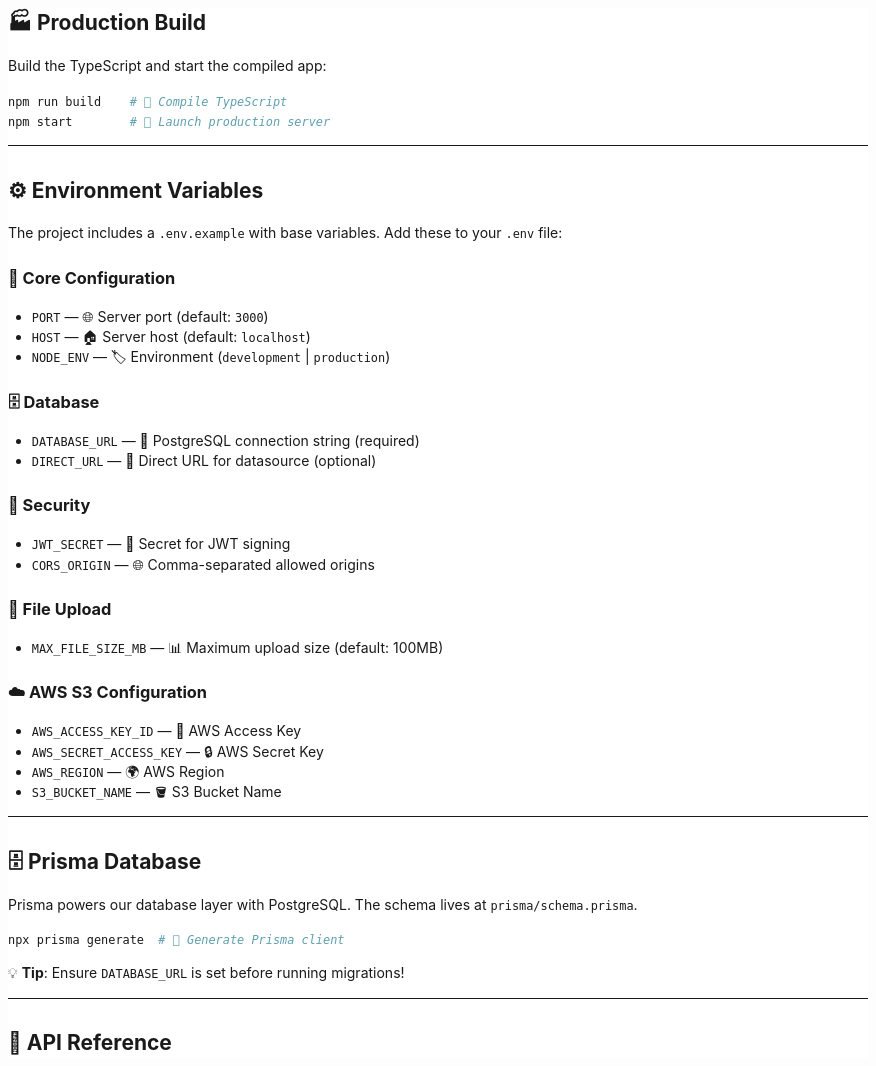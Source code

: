 
## 🏭 Production Build

Build the TypeScript and start the compiled app:

```bash
npm run build    # 🔨 Compile TypeScript
npm start        # 🚀 Launch production server
```

---

## ⚙️ Environment Variables

The project includes a `.env.example` with base variables. Add these to your `.env` file:

### 🔧 Core Configuration
- `PORT` — 🌐 Server port (default: `3000`)
- `HOST` — 🏠 Server host (default: `localhost`)
- `NODE_ENV` — 🏷️ Environment (`development` | `production`)

### 🗄️ Database
- `DATABASE_URL` — 🐘 PostgreSQL connection string (required)
- `DIRECT_URL` — 🔗 Direct URL for datasource (optional)

### 🔐 Security
- `JWT_SECRET` — 🔑 Secret for JWT signing
- `CORS_ORIGIN` — 🌐 Comma-separated allowed origins

### 📁 File Upload
- `MAX_FILE_SIZE_MB` — 📊 Maximum upload size (default: 100MB)

### ☁️ AWS S3 Configuration
- `AWS_ACCESS_KEY_ID` — 🔑 AWS Access Key
- `AWS_SECRET_ACCESS_KEY` — 🔒 AWS Secret Key
- `AWS_REGION` — 🌍 AWS Region
- `S3_BUCKET_NAME` — 🪣 S3 Bucket Name

---

## 🗄️ Prisma Database

Prisma powers our database layer with PostgreSQL. The schema lives at `prisma/schema.prisma`.

```bash
npx prisma generate  # 🔄 Generate Prisma client
```

💡 **Tip**: Ensure `DATABASE_URL` is set before running migrations!

---

## 📡 API Reference
